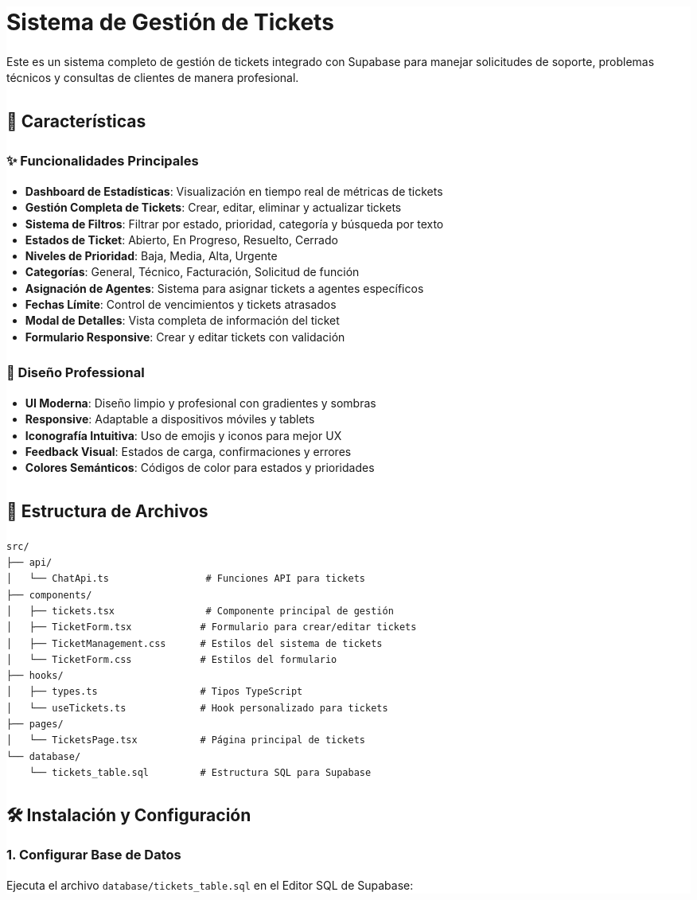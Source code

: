 # Sistema de Gestión de Tickets

Este es un sistema completo de gestión de tickets integrado con Supabase para manejar solicitudes de soporte, problemas técnicos y consultas de clientes de manera profesional.

## 🚀 Características

### ✨ Funcionalidades Principales
- **Dashboard de Estadísticas**: Visualización en tiempo real de métricas de tickets
- **Gestión Completa de Tickets**: Crear, editar, eliminar y actualizar tickets
- **Sistema de Filtros**: Filtrar por estado, prioridad, categoría y búsqueda por texto
- **Estados de Ticket**: Abierto, En Progreso, Resuelto, Cerrado
- **Niveles de Prioridad**: Baja, Media, Alta, Urgente
- **Categorías**: General, Técnico, Facturación, Solicitud de función
- **Asignación de Agentes**: Sistema para asignar tickets a agentes específicos
- **Fechas Límite**: Control de vencimientos y tickets atrasados
- **Modal de Detalles**: Vista completa de información del ticket
- **Formulario Responsive**: Crear y editar tickets con validación

### 🎨 Diseño Professional
- **UI Moderna**: Diseño limpio y profesional con gradientes y sombras
- **Responsive**: Adaptable a dispositivos móviles y tablets
- **Iconografía Intuitiva**: Uso de emojis y iconos para mejor UX
- **Feedback Visual**: Estados de carga, confirmaciones y errores
- **Colores Semánticos**: Códigos de color para estados y prioridades

## 📁 Estructura de Archivos

```
src/
├── api/
│   └── ChatApi.ts                 # Funciones API para tickets
├── components/
│   ├── tickets.tsx                # Componente principal de gestión
│   ├── TicketForm.tsx            # Formulario para crear/editar tickets
│   ├── TicketManagement.css      # Estilos del sistema de tickets
│   └── TicketForm.css            # Estilos del formulario
├── hooks/
│   ├── types.ts                  # Tipos TypeScript
│   └── useTickets.ts             # Hook personalizado para tickets
├── pages/
│   └── TicketsPage.tsx           # Página principal de tickets
└── database/
    └── tickets_table.sql         # Estructura SQL para Supabase
```

## 🛠️ Instalación y Configuración

### 1. Configurar Base de Datos
Ejecuta el archivo `database/tickets_table.sql` en el Editor SQL de Supabase:
